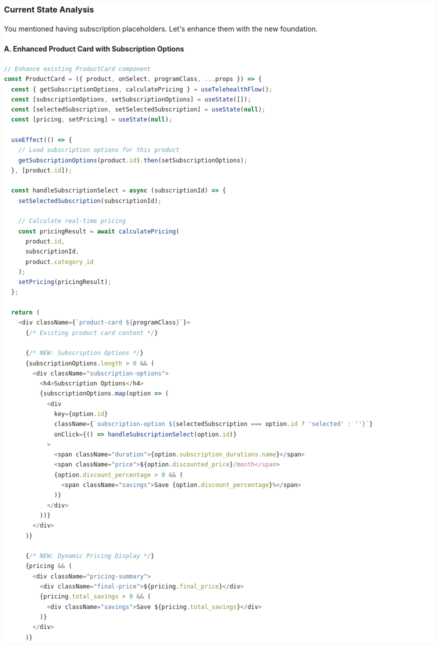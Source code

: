 ### **Current State Analysis**
You mentioned having subscription placeholders. Let's enhance them with the new foundation.

#### **A. Enhanced Product Card with Subscription Options**

```javascript
// Enhance existing ProductCard component
const ProductCard = ({ product, onSelect, programClass, ...props }) => {
  const { getSubscriptionOptions, calculatePricing } = useTelehealthFlow();
  const [subscriptionOptions, setSubscriptionOptions] = useState([]);
  const [selectedSubscription, setSelectedSubscription] = useState(null);
  const [pricing, setPricing] = useState(null);

  useEffect(() => {
    // Load subscription options for this product
    getSubscriptionOptions(product.id).then(setSubscriptionOptions);
  }, [product.id]);

  const handleSubscriptionSelect = async (subscriptionId) => {
    setSelectedSubscription(subscriptionId);
    
    // Calculate real-time pricing
    const pricingResult = await calculatePricing(
      product.id, 
      subscriptionId, 
      product.category_id
    );
    setPricing(pricingResult);
  };

  return (
    <div className={`product-card ${programClass}`}>
      {/* Existing product card content */}
      
      {/* NEW: Subscription Options */}
      {subscriptionOptions.length > 0 && (
        <div className="subscription-options">
          <h4>Subscription Options</h4>
          {subscriptionOptions.map(option => (
            <div 
              key={option.id}
              className={`subscription-option ${selectedSubscription === option.id ? 'selected' : ''}`}
              onClick={() => handleSubscriptionSelect(option.id)}
            >
              <span className="duration">{option.subscription_durations.name}</span>
              <span className="price">${option.discounted_price}/month</span>
              {option.discount_percentage > 0 && (
                <span className="savings">Save {option.discount_percentage}%</span>
              )}
            </div>
          ))}
        </div>
      )}

      {/* NEW: Dynamic Pricing Display */}
      {pricing && (
        <div className="pricing-summary">
          <div className="final-price">${pricing.final_price}</div>
          {pricing.total_savings > 0 && (
            <div className="savings">Save ${pricing.total_savings}</div>
          )}
        </div>
      )}
```